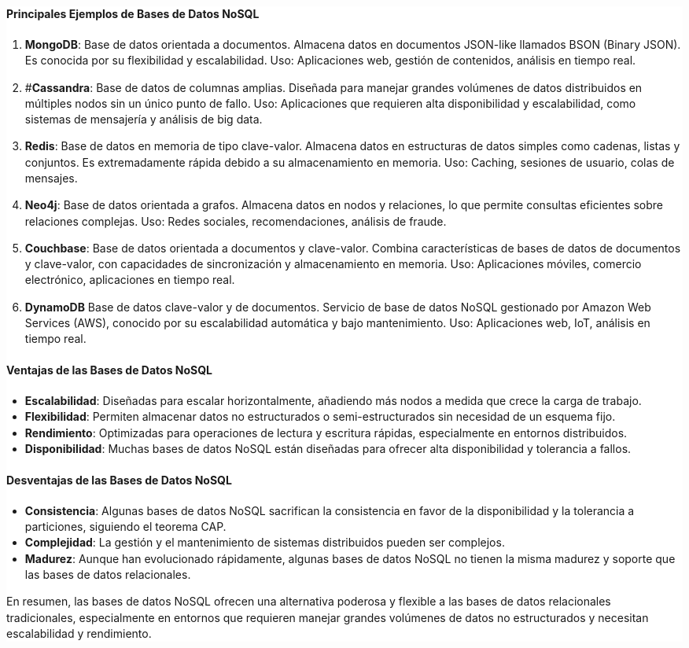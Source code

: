 #### Principales Ejemplos de Bases de Datos NoSQL

1. **MongoDB**: Base de datos orientada a documentos.
   Almacena datos en documentos JSON-like llamados BSON (Binary JSON). Es conocida por su flexibilidad y escalabilidad.
   Uso: Aplicaciones web, gestión de contenidos, análisis en tiempo real.

2. #**Cassandra**: Base de datos de columnas amplias.
   Diseñada para manejar grandes volúmenes de datos distribuidos en múltiples nodos sin un único punto de fallo.
   Uso: Aplicaciones que requieren alta disponibilidad y escalabilidad, como sistemas de mensajería y análisis de big data.

3. **Redis**: Base de datos en memoria de tipo clave-valor.
   Almacena datos en estructuras de datos simples como cadenas, listas y conjuntos. Es extremadamente rápida debido a su almacenamiento en memoria.
   Uso: Caching, sesiones de usuario, colas de mensajes.

4. **Neo4j**: Base de datos orientada a grafos.
   Almacena datos en nodos y relaciones, lo que permite consultas eficientes sobre relaciones complejas.
   Uso: Redes sociales, recomendaciones, análisis de fraude.

5. **Couchbase**: Base de datos orientada a documentos y clave-valor.
   Combina características de bases de datos de documentos y clave-valor, con capacidades de sincronización y almacenamiento en memoria.
   Uso: Aplicaciones móviles, comercio electrónico, aplicaciones en tiempo real.

6. **DynamoDB** Base de datos clave-valor y de documentos.
   Servicio de base de datos NoSQL gestionado por Amazon Web Services (AWS), conocido por su escalabilidad automática y bajo mantenimiento.
   Uso: Aplicaciones web, IoT, análisis en tiempo real.

#### Ventajas de las Bases de Datos NoSQL

- **Escalabilidad**: Diseñadas para escalar horizontalmente, añadiendo más nodos a medida que crece la carga de trabajo.
- **Flexibilidad**: Permiten almacenar datos no estructurados o semi-estructurados sin necesidad de un esquema fijo.
- **Rendimiento**: Optimizadas para operaciones de lectura y escritura rápidas, especialmente en entornos distribuidos.
- **Disponibilidad**: Muchas bases de datos NoSQL están diseñadas para ofrecer alta disponibilidad y tolerancia a fallos.

#### Desventajas de las Bases de Datos NoSQL

- **Consistencia**: Algunas bases de datos NoSQL sacrifican la consistencia en favor de la disponibilidad y la tolerancia a particiones, siguiendo el teorema CAP.
- **Complejidad**: La gestión y el mantenimiento de sistemas distribuidos pueden ser complejos.
- **Madurez**: Aunque han evolucionado rápidamente, algunas bases de datos NoSQL no tienen la misma madurez y soporte que las bases de datos relacionales.

En resumen, las bases de datos NoSQL ofrecen una alternativa poderosa y flexible a las bases de datos relacionales tradicionales, especialmente en entornos que requieren manejar grandes volúmenes de datos no estructurados y necesitan escalabilidad y rendimiento.
